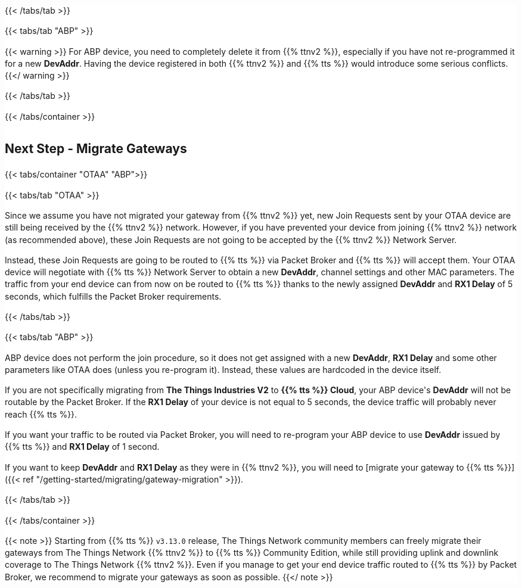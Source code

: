 {{< /tabs/tab >}}

{{< tabs/tab "ABP" >}}

{{< warning >}} For ABP device, you need to completely delete it from {{% ttnv2 %}}, especially if you have not re-programmed it for a new **DevAddr**. Having the device registered in both {{% ttnv2 %}} and {{% tts %}} would  introduce some serious conflicts. {{</ warning >}}

{{< /tabs/tab >}}

{{< /tabs/container >}}

## Next Step - Migrate Gateways

{{< tabs/container "OTAA" "ABP">}}

{{< tabs/tab "OTAA" >}}

Since we assume you have not migrated your gateway from {{% ttnv2 %}} yet, new Join Requests sent by your OTAA device are still being received by the {{% ttnv2 %}} network. However, if you have prevented your device from joining {{% ttnv2 %}} network (as recommended above), these Join Requests are not going to be accepted by the {{% ttnv2 %}} Network Server. 

Instead, these Join Requests are going to be routed to {{% tts %}} via Packet Broker and {{% tts %}} will accept them. Your OTAA device will negotiate with {{% tts %}} Network Server to obtain a new **DevAddr**, channel settings and other MAC parameters. The traffic from your end device can from now on be routed to {{% tts %}} thanks to the newly assigned **DevAddr** and **RX1 Delay** of 5 seconds, which fulfills the Packet Broker requirements.

{{< /tabs/tab >}}

{{< tabs/tab "ABP" >}}

ABP device does not perform the join procedure, so it does not get assigned with a new **DevAddr**, **RX1 Delay** and some other parameters like OTAA does (unless you re-program it). Instead, these values are hardcoded in the device itself. 

If you are not specifically migrating from **The Things Industries V2** to **{{% tts %}} Cloud**, your ABP device's **DevAddr** will not be routable by the Packet Broker. If the **RX1 Delay** of your device is not equal to 5 seconds, the device traffic will probably never reach {{% tts %}}. 

If you want your traffic to be routed via Packet Broker, you will need to re-program your ABP device to use **DevAddr** issued by {{% tts %}} and **RX1 Delay** of 1 second. 

If you want to keep **DevAddr** and **RX1 Delay** as they were in {{% ttnv2 %}}, you will need to [migrate your gateway to {{% tts %}}]({{< ref "/getting-started/migrating/gateway-migration" >}}).

{{< /tabs/tab >}}

{{< /tabs/container >}}

{{< note >}} Starting from {{% tts %}} `v3.13.0` release, The Things Network community members can freely migrate their gateways from The Things Network {{% ttnv2 %}} to {{% tts %}} Community Edition, while still providing uplink and downlink coverage to The Things Network {{% ttnv2 %}}. Even if you manage to get your end device traffic routed to {{% tts %}} by Packet Broker, we recommend to migrate your gateways as soon as possible. {{</ note >}}
